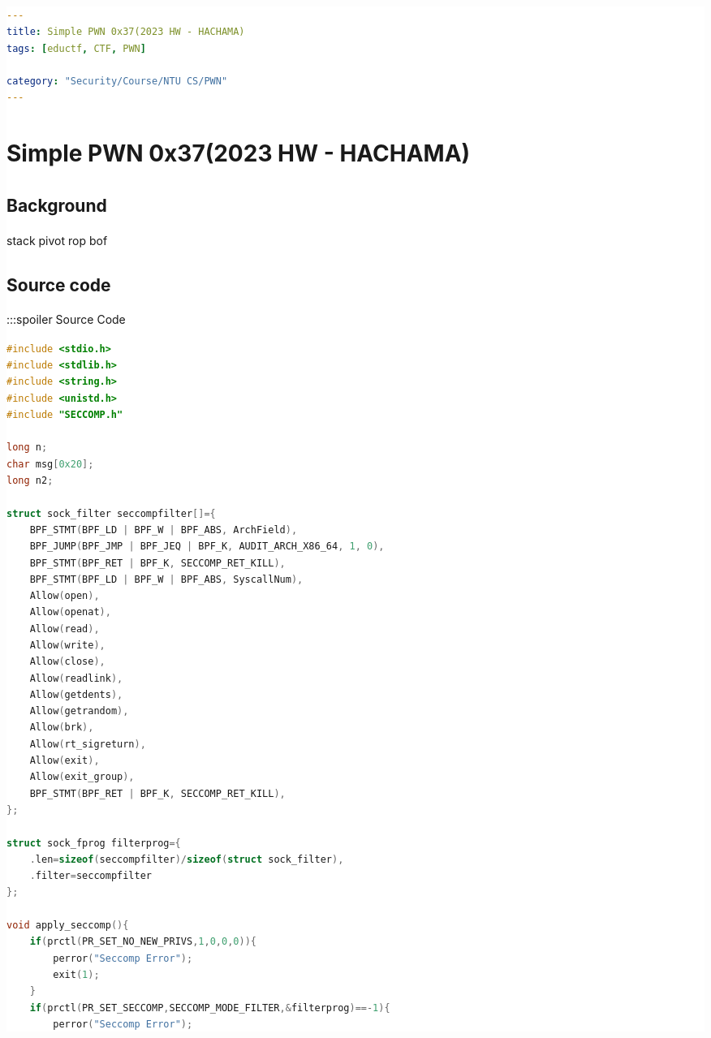 ```yaml
---
title: Simple PWN 0x37(2023 HW - HACHAMA)
tags: [eductf, CTF, PWN]

category: "Security/Course/NTU CS/PWN"
---
```


# Simple PWN 0x37(2023 HW - HACHAMA)


## Background
stack pivot
rop
bof

## Source code
:::spoiler Source Code
```cpp
#include <stdio.h>
#include <stdlib.h>
#include <string.h>
#include <unistd.h>
#include "SECCOMP.h"

long n;
char msg[0x20];
long n2;

struct sock_filter seccompfilter[]={
	BPF_STMT(BPF_LD | BPF_W | BPF_ABS, ArchField),
	BPF_JUMP(BPF_JMP | BPF_JEQ | BPF_K, AUDIT_ARCH_X86_64, 1, 0),
	BPF_STMT(BPF_RET | BPF_K, SECCOMP_RET_KILL),
	BPF_STMT(BPF_LD | BPF_W | BPF_ABS, SyscallNum),
	Allow(open),
	Allow(openat),
	Allow(read),
	Allow(write),
	Allow(close),
	Allow(readlink),
	Allow(getdents),
	Allow(getrandom),
	Allow(brk),
	Allow(rt_sigreturn),
	Allow(exit),
	Allow(exit_group),
	BPF_STMT(BPF_RET | BPF_K, SECCOMP_RET_KILL),
};

struct sock_fprog filterprog={
	.len=sizeof(seccompfilter)/sizeof(struct sock_filter),
	.filter=seccompfilter
};

void apply_seccomp(){
	if(prctl(PR_SET_NO_NEW_PRIVS,1,0,0,0)){
		perror("Seccomp Error");
		exit(1);
	}
	if(prctl(PR_SET_SECCOMP,SECCOMP_MODE_FILTER,&filterprog)==-1){
		perror("Seccomp Error");
```